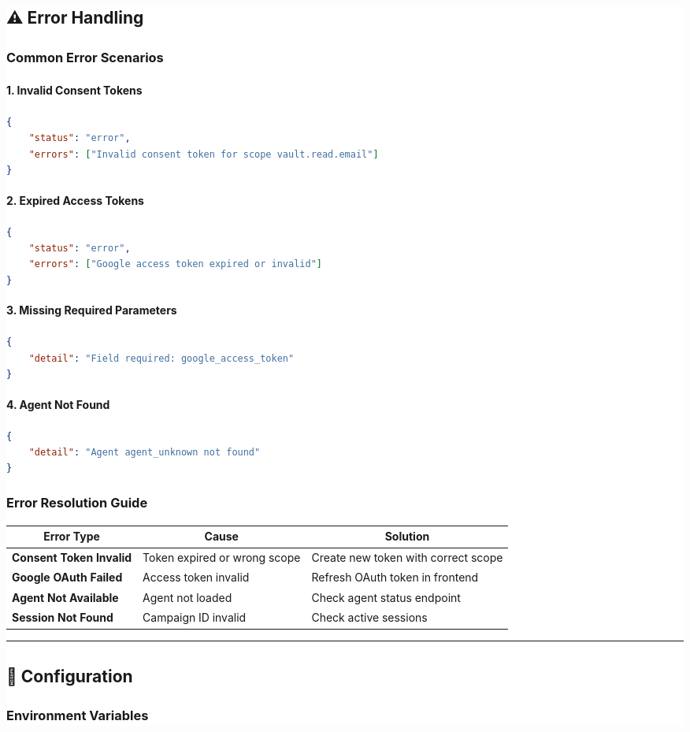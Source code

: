 
## ⚠️ Error Handling

### Common Error Scenarios

#### 1. Invalid Consent Tokens
```json
{
    "status": "error",
    "errors": ["Invalid consent token for scope vault.read.email"]
}
```

#### 2. Expired Access Tokens
```json
{
    "status": "error", 
    "errors": ["Google access token expired or invalid"]
}
```

#### 3. Missing Required Parameters
```json
{
    "detail": "Field required: google_access_token"
}
```

#### 4. Agent Not Found
```json
{
    "detail": "Agent agent_unknown not found"
}
```

### Error Resolution Guide

| Error Type | Cause | Solution |
|------------|-------|----------|
| **Consent Token Invalid** | Token expired or wrong scope | Create new token with correct scope |
| **Google OAuth Failed** | Access token invalid | Refresh OAuth token in frontend |
| **Agent Not Available** | Agent not loaded | Check agent status endpoint |
| **Session Not Found** | Campaign ID invalid | Check active sessions |

---

## 🔧 Configuration

### Environment Variables
